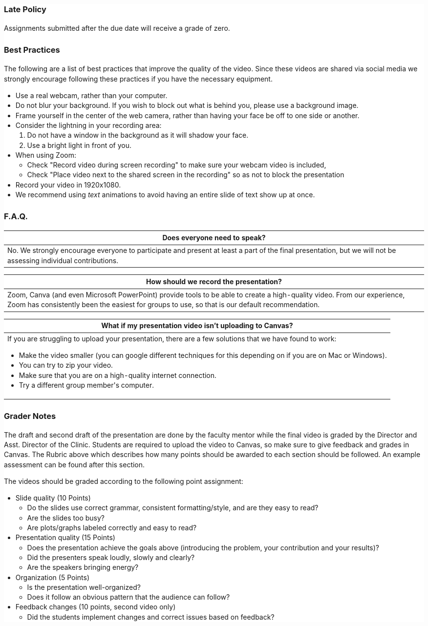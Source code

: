 ### Late Policy
Assignments submitted after the due date will receive a grade of zero.

### Best Practices

The following are a list of best practices that improve the quality of the video. Since these videos are shared via social media we strongly encourage following these practices if you have the necessary equipment.

* Use a real webcam, rather than your computer.
* Do not blur your background. If you wish to block out what is behind you, please use a background image.
* Frame yourself in the center of the web camera, rather than having your face be off to one side or another.
* Consider the lightning in your recording area:
    1. Do not have a window in the background as it will shadow your face.
    2. Use a bright light in front of you.
* When using Zoom:
    * Check "Record video during screen recording" to make sure your webcam video is included,
    * Check "Place video next to the shared screen in the recording" so as not to block the presentation
* Record your video in 1920x1080.
* We recommend using _text_ animations to avoid having an entire slide of text show up at once.

### F.A.Q.

| Does everyone need to speak?      | 
| ----------- | 
| No. We strongly encourage everyone to participate and present at least a part of the final presentation, but we will not be assessing individual contributions. | 


| How should we record the presentation? | 
| ----------- | 
| Zoom, Canva (and even Microsoft PowerPoint) provide tools to be able to create a high-quality video. From our experience, Zoom has consistently been the easiest for groups to use, so that is our default recommendation. |


| What if my presentation video isn’t uploading to Canvas? | 
| ----------- | 
| If you are struggling to upload your presentation, there are a few solutions that we have found to work: <ul><li>Make the video smaller (you can google different techniques for this depending on if you are on Mac or Windows).</li><li>You can try to zip your video.</li> <li>Make sure that you are on a high-quality internet connection.</li> <li>Try a different group member's computer.</li></ul> | 


### Grader Notes

The draft and second draft of the presentation are done by the faculty mentor while the final video is graded by the Director and Asst. Director of the Clinic. Students are required to upload the video to Canvas, so make sure to give feedback and grades in Canvas. The Rubric above which describes how many points should be awarded to each section should be followed. An example assessment can be found after this section.

The videos should be graded according to the following point assignment:
* Slide quality (10 Points)
    * Do the slides use correct grammar, consistent formatting/style, and are they easy to read?
    * Are the slides too busy?
    * Are plots/graphs labeled correctly and easy to read?
* Presentation quality (15 Points)
    * Does the presentation achieve the goals above (introducing the problem, your contribution and your results)?
    * Did the presenters speak loudly, slowly and clearly?
    * Are the speakers bringing energy? 
* Organization (5 Points)
    * Is the presentation well-organized?
    * Does it follow an obvious pattern that the audience can follow?
* Feedback changes (10 points, second video only)
    * Did the students implement changes and correct issues based on feedback?
